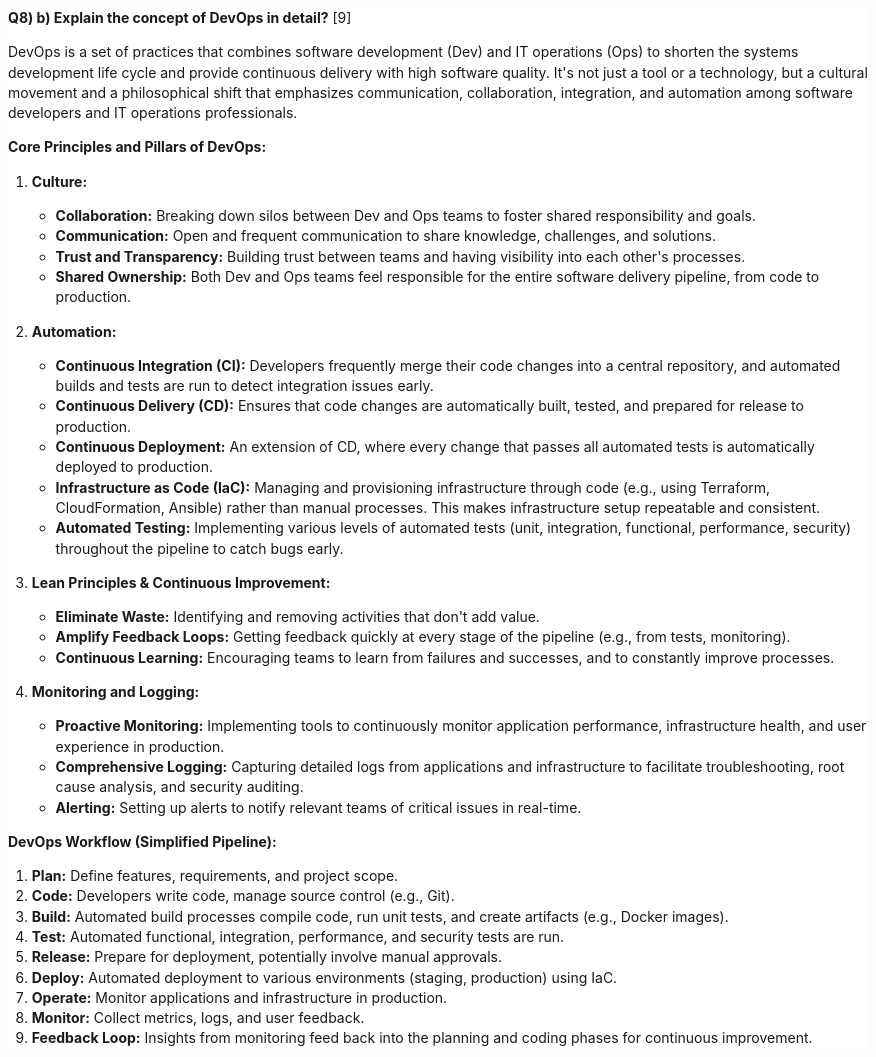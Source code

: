 **Q8) b) Explain the concept of DevOps in detail?** [9]

DevOps is a set of practices that combines software development (Dev) and IT operations (Ops) to shorten the systems development life cycle and provide continuous delivery with high software quality. It's not just a tool or a technology, but a cultural movement and a philosophical shift that emphasizes communication, collaboration, integration, and automation among software developers and IT operations professionals.

**Core Principles and Pillars of DevOps:**

1.  **Culture:**
    * **Collaboration:** Breaking down silos between Dev and Ops teams to foster shared responsibility and goals.
    * **Communication:** Open and frequent communication to share knowledge, challenges, and solutions.
    * **Trust and Transparency:** Building trust between teams and having visibility into each other's processes.
    * **Shared Ownership:** Both Dev and Ops teams feel responsible for the entire software delivery pipeline, from code to production.

2.  **Automation:**
    * **Continuous Integration (CI):** Developers frequently merge their code changes into a central repository, and automated builds and tests are run to detect integration issues early.
    * **Continuous Delivery (CD):** Ensures that code changes are automatically built, tested, and prepared for release to production.
    * **Continuous Deployment:** An extension of CD, where every change that passes all automated tests is automatically deployed to production.
    * **Infrastructure as Code (IaC):** Managing and provisioning infrastructure through code (e.g., using Terraform, CloudFormation, Ansible) rather than manual processes. This makes infrastructure setup repeatable and consistent.
    * **Automated Testing:** Implementing various levels of automated tests (unit, integration, functional, performance, security) throughout the pipeline to catch bugs early.

3.  **Lean Principles & Continuous Improvement:**
    * **Eliminate Waste:** Identifying and removing activities that don't add value.
    * **Amplify Feedback Loops:** Getting feedback quickly at every stage of the pipeline (e.g., from tests, monitoring).
    * **Continuous Learning:** Encouraging teams to learn from failures and successes, and to constantly improve processes.

4.  **Monitoring and Logging:**
    * **Proactive Monitoring:** Implementing tools to continuously monitor application performance, infrastructure health, and user experience in production.
    * **Comprehensive Logging:** Capturing detailed logs from applications and infrastructure to facilitate troubleshooting, root cause analysis, and security auditing.
    * **Alerting:** Setting up alerts to notify relevant teams of critical issues in real-time.

**DevOps Workflow (Simplified Pipeline):**

1.  **Plan:** Define features, requirements, and project scope.
2.  **Code:** Developers write code, manage source control (e.g., Git).
3.  **Build:** Automated build processes compile code, run unit tests, and create artifacts (e.g., Docker images).
4.  **Test:** Automated functional, integration, performance, and security tests are run.
5.  **Release:** Prepare for deployment, potentially involve manual approvals.
6.  **Deploy:** Automated deployment to various environments (staging, production) using IaC.
7.  **Operate:** Monitor applications and infrastructure in production.
8.  **Monitor:** Collect metrics, logs, and user feedback.
9.  **Feedback Loop:** Insights from monitoring feed back into the planning and coding phases for continuous improvement.
